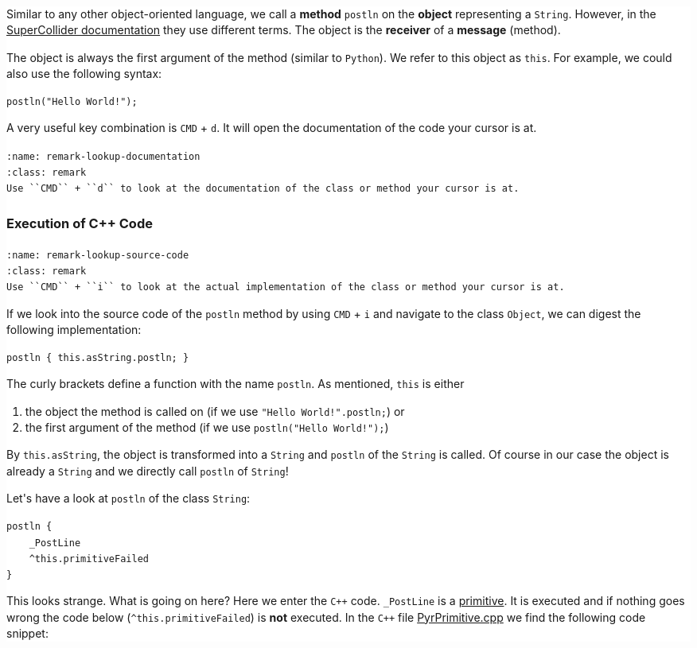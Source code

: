 Similar to any other object-oriented language, we call a **method** ``postln`` on the **object** representing a ``String``.
However, in the [SuperCollider documentation](https://doc.sccode.org/) they use different terms.
The object is the **receiver** of a **message** (method).

The object is always the first argument of the method (similar to ``Python``).
We refer to this object as ``this``.
For example, we could also use the following syntax:

```isc
postln("Hello World!");
```

A very useful key combination is ``CMD`` + ``d``.
It will open the documentation of the code your cursor is at.

```{admonition} Lookup Documentation
:name: remark-lookup-documentation
:class: remark
Use ``CMD`` + ``d`` to look at the documentation of the class or method your cursor is at.
```

### Execution of C++ Code

```{admonition} Lookup Source Code
:name: remark-lookup-source-code
:class: remark
Use ``CMD`` + ``i`` to look at the actual implementation of the class or method your cursor is at.
```

If we look into the source code of the ``postln`` method by using ``CMD`` + ``i`` and navigate to the class ``Object``, we can digest the following implementation:

```isc
postln { this.asString.postln; }
```

The curly brackets define a function with the name ``postln``.
As mentioned, ``this`` is either

1. the object the method is called on (if we use ``"Hello World!".postln;``) or
2. the first argument of the method (if we use ``postln("Hello World!");``)

By ``this.asString``, the object is transformed into a ``String`` and ``postln`` of the ``String`` is called.
Of course in our case the object is already a ``String`` and we directly call ``postln`` of ``String``!

Let's have a look at ``postln`` of the class ``String``:

```isc
postln {
    _PostLine
    ^this.primitiveFailed
}
```

This looks strange.
What is going on here?
Here we enter the ``C++`` code.
``_PostLine`` is a [primitive](https://doc.sccode.org/Guides/WritingPrimitives.html).
It is executed and if nothing goes wrong the code below (``^this.primitiveFailed``) is **not** executed.
In the ``C++`` file [PyrPrimitive.cpp](https://github.com/supercollider/supercollider/blob/18c4aad363c49f29e866f884f5ac5bd35969d828/lang/LangPrimSource/PyrPrimitive.cpp) we find the following code snippet:
